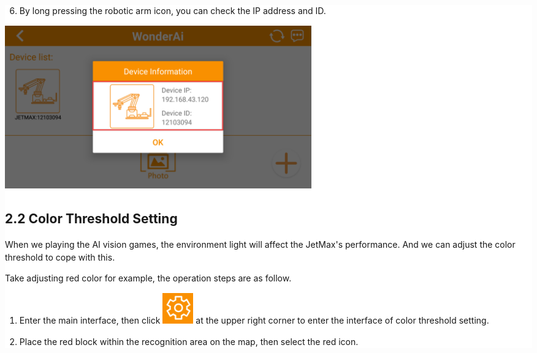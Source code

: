 6. By long pressing the robotic arm icon, you can check the IP address and ID.

<img class="common_img" src="../_static/media/chapter_2/section_2/media/image9.png" style="width:500px"  />

<p id="anchor_2_2"></p>

## 2.2 Color Threshold Setting

When we playing the AI vision games, the environment light will affect the JetMax's performance. And we can adjust the color threshold to cope with this.

Take adjusting red color for example, the operation steps are as follow.

1. Enter the main interface, then click <img src="../_static/media/chapter_2/section_3/media/image2.png" style="width:50px"  /> at the upper right corner to enter the interface of color threshold setting.

2. Place the red block within the recognition area on the map, then select the red icon.
